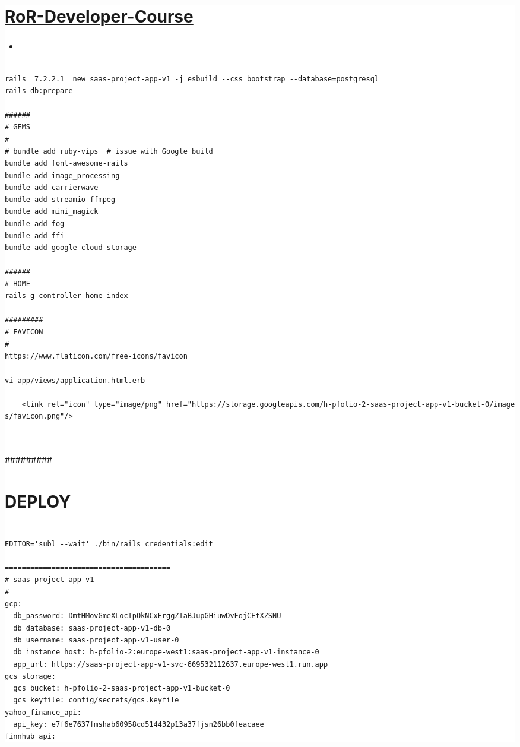 
# [RoR-Developer-Course](https://www.udemy.com/course/the-complete-ruby-on-rails-developer-course/learn/lecture/4026084#notes)
- 
```

rails _7.2.2.1_ new saas-project-app-v1 -j esbuild --css bootstrap --database=postgresql
rails db:prepare

######
# GEMS
#
# bundle add ruby-vips  # issue with Google build
bundle add font-awesome-rails
bundle add image_processing
bundle add carrierwave
bundle add streamio-ffmpeg
bundle add mini_magick
bundle add fog
bundle add ffi
bundle add google-cloud-storage

######
# HOME
rails g controller home index

#########
# FAVICON
#
https://www.flaticon.com/free-icons/favicon

vi app/views/application.html.erb
--
    <link rel="icon" type="image/png" href="https://storage.googleapis.com/h-pfolio-2-saas-project-app-v1-bucket-0/images/favicon.png"/>
--


```

#########
# DEPLOY
#
```
EDITOR='subl --wait' ./bin/rails credentials:edit
--
=======================================
# saas-project-app-v1
#
gcp:
  db_password: DmtHMovGmeXLocTpOkNCxErggZIaBJupGHiuwDvFojCEtXZSNU
  db_database: saas-project-app-v1-db-0
  db_username: saas-project-app-v1-user-0
  db_instance_host: h-pfolio-2:europe-west1:saas-project-app-v1-instance-0
  app_url: https://saas-project-app-v1-svc-669532112637.europe-west1.run.app
gcs_storage:
  gcs_bucket: h-pfolio-2-saas-project-app-v1-bucket-0
  gcs_keyfile: config/secrets/gcs.keyfile
yahoo_finance_api:
  api_key: e7f6e7637fmshab60958cd514432p13a37fjsn26bb0feacaee
finnhub_api:
```